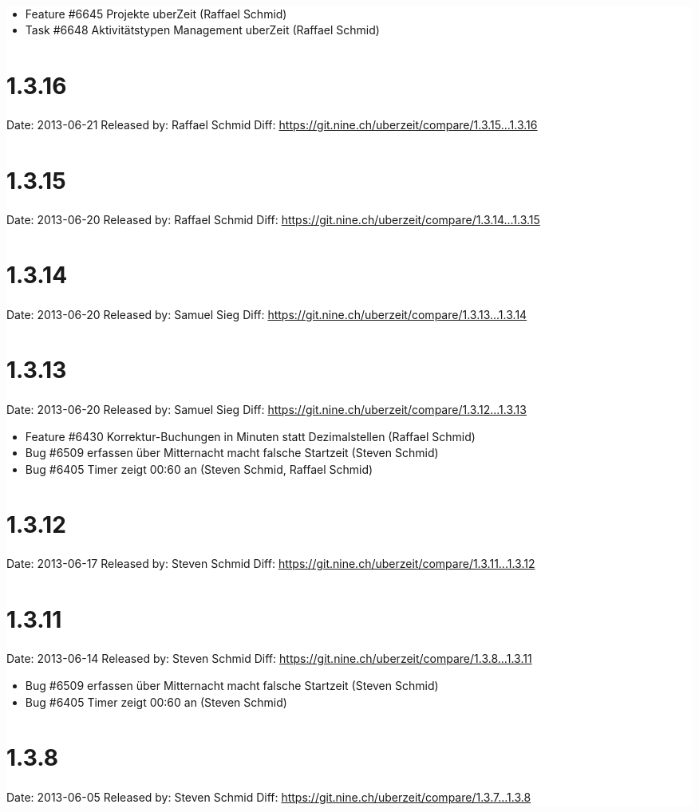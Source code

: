   * Feature #6645 Projekte uberZeit (Raffael Schmid)
  * Task #6648 Aktivitätstypen Management uberZeit (Raffael Schmid)


1.3.16
======
Date:        2013-06-21
Released by: Raffael Schmid
Diff:        https://git.nine.ch/uberzeit/compare/1.3.15...1.3.16



1.3.15
======
Date:        2013-06-20
Released by: Raffael Schmid
Diff:        https://git.nine.ch/uberzeit/compare/1.3.14...1.3.15



1.3.14
======
Date:        2013-06-20
Released by: Samuel Sieg
Diff:        https://git.nine.ch/uberzeit/compare/1.3.13...1.3.14



1.3.13
======
Date:        2013-06-20
Released by: Samuel Sieg
Diff:        https://git.nine.ch/uberzeit/compare/1.3.12...1.3.13

  * Feature #6430 Korrektur-Buchungen in Minuten statt Dezimalstellen (Raffael Schmid)
  * Bug #6509 erfassen über Mitternacht macht falsche Startzeit (Steven Schmid)
  * Bug #6405 Timer zeigt 00:60 an (Steven Schmid, Raffael Schmid)


1.3.12
======
Date:        2013-06-17
Released by: Steven Schmid
Diff:        https://git.nine.ch/uberzeit/compare/1.3.11...1.3.12



1.3.11
======
Date:        2013-06-14
Released by: Steven Schmid
Diff:        https://git.nine.ch/uberzeit/compare/1.3.8...1.3.11

  * Bug #6509 erfassen über Mitternacht macht falsche Startzeit (Steven Schmid)
  * Bug #6405 Timer zeigt 00:60 an (Steven Schmid)


1.3.8
=====
Date:        2013-06-05
Released by: Steven Schmid
Diff:        https://git.nine.ch/uberzeit/compare/1.3.7...1.3.8
